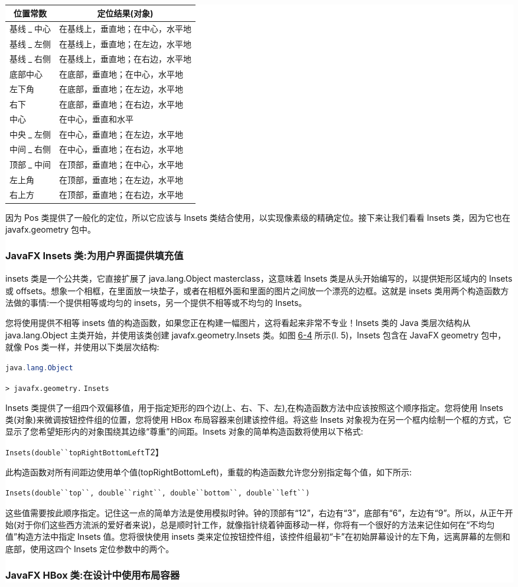 | 位置常数 | 定位结果(对象) |
| --- | --- |
| 基线 _ 中心 | 在基线上，垂直地；在中心，水平地 |
| 基线 _ 左侧 | 在基线上，垂直地；在左边，水平地 |
| 基线 _ 右侧 | 在基线上，垂直地；在右边，水平地 |
| 底部中心 | 在底部，垂直地；在中心，水平地 |
| 左下角 | 在底部，垂直地；在左边，水平地 |
| 右下 | 在底部，垂直地；在右边，水平地 |
| 中心 | 在中心，垂直和水平 |
| 中央 _ 左侧 | 在中心，垂直地；在左边，水平地 |
| 中间 _ 右侧 | 在中心，垂直地；在右边，水平地 |
| 顶部 _ 中间 | 在顶部，垂直地；在中心，水平地 |
| 左上角 | 在顶部，垂直地；在左边，水平地 |
| 右上方 | 在顶部，垂直地；在右边，水平地 |

因为 Pos 类提供了一般化的定位，所以它应该与 Insets 类结合使用，以实现像素级的精确定位。接下来让我们看看 Insets 类，因为它也在 javafx.geometry 包中。

### JavaFX Insets 类:为用户界面提供填充值

insets 类是一个公共类，它直接扩展了 java.lang.Object masterclass，这意味着 Insets 类是从头开始编写的，以提供矩形区域内的 Insets 或 offsets。想象一个相框，在里面放一块垫子，或者在相框外面和里面的图片之间放一个漂亮的边框。这就是 insets 类用两个构造函数方法做的事情:一个提供相等或均匀的 insets，另一个提供不相等或不均匀的 Insets。

您将使用提供不相等 insets 值的构造函数，如果您正在构建一幅图片，这将看起来非常不专业！Insets 类的 Java 类层次结构从 java.lang.Object 主类开始，并使用该类创建 javafx.geometry.Insets 类。如图 [6-4](#Fig4) 所示(l. 5)，Insets 包含在 JavaFX geometry 包中，就像 Pos 类一样，并使用以下类层次结构:

```java
java.lang.Object
```

`> javafx.geometry.` `Insets`

Insets 类提供了一组四个双偏移值，用于指定矩形的四个边(上、右、下、左),在构造函数方法中应该按照这个顺序指定。您将使用 Insets 类(对象)来微调按钮控件组的位置，您将使用 HBox 布局容器来创建该控件组。将这些 Insets 对象视为在另一个框内绘制一个框的方式，它显示了您希望矩形内的对象围绕其边缘“尊重”的间距。Insets 对象的简单构造函数将使用以下格式:

`Insets(double``topRightBottomLeft`T2】

此构造函数对所有间距边使用单个值(topRightBottomLeft)，重载的构造函数允许您分别指定每个值，如下所示:

`Insets(double``top``, double``right``, double``bottom``, double``left``)`

这些值需要按此顺序指定。记住这一点的简单方法是使用模拟时钟。钟的顶部有“12”，右边有“3”，底部有“6”，左边有“9”。所以，从正午开始(对于你们这些西方流派的爱好者来说)，总是顺时针工作，就像指针绕着钟面移动一样，你将有一个很好的方法来记住如何在“不均匀值”构造方法中指定 Insets 值。您将很快使用 insets 类来定位按钮控件组，该控件组最初“卡”在初始屏幕设计的左下角，远离屏幕的左侧和底部，使用这四个 Insets 定位参数中的两个。

### JavaFX HBox 类:在设计中使用布局容器
